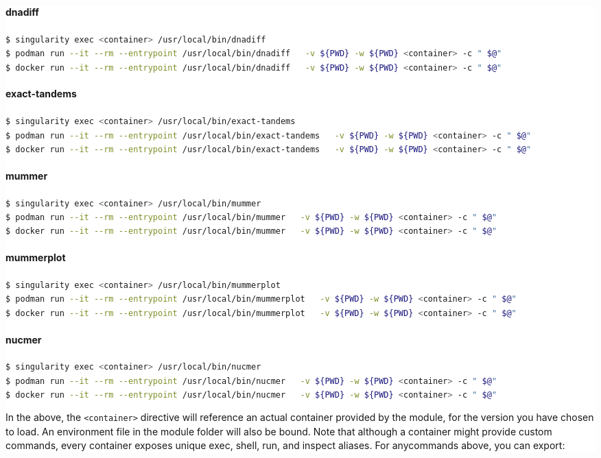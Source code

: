 
#### dnadiff

```bash
$ singularity exec <container> /usr/local/bin/dnadiff
$ podman run --it --rm --entrypoint /usr/local/bin/dnadiff   -v ${PWD} -w ${PWD} <container> -c " $@"
$ docker run --it --rm --entrypoint /usr/local/bin/dnadiff   -v ${PWD} -w ${PWD} <container> -c " $@"
```


#### exact-tandems

```bash
$ singularity exec <container> /usr/local/bin/exact-tandems
$ podman run --it --rm --entrypoint /usr/local/bin/exact-tandems   -v ${PWD} -w ${PWD} <container> -c " $@"
$ docker run --it --rm --entrypoint /usr/local/bin/exact-tandems   -v ${PWD} -w ${PWD} <container> -c " $@"
```


#### mummer

```bash
$ singularity exec <container> /usr/local/bin/mummer
$ podman run --it --rm --entrypoint /usr/local/bin/mummer   -v ${PWD} -w ${PWD} <container> -c " $@"
$ docker run --it --rm --entrypoint /usr/local/bin/mummer   -v ${PWD} -w ${PWD} <container> -c " $@"
```


#### mummerplot

```bash
$ singularity exec <container> /usr/local/bin/mummerplot
$ podman run --it --rm --entrypoint /usr/local/bin/mummerplot   -v ${PWD} -w ${PWD} <container> -c " $@"
$ docker run --it --rm --entrypoint /usr/local/bin/mummerplot   -v ${PWD} -w ${PWD} <container> -c " $@"
```


#### nucmer

```bash
$ singularity exec <container> /usr/local/bin/nucmer
$ podman run --it --rm --entrypoint /usr/local/bin/nucmer   -v ${PWD} -w ${PWD} <container> -c " $@"
$ docker run --it --rm --entrypoint /usr/local/bin/nucmer   -v ${PWD} -w ${PWD} <container> -c " $@"
```



In the above, the `<container>` directive will reference an actual container provided
by the module, for the version you have chosen to load. An environment file in the
module folder will also be bound. Note that although a container
might provide custom commands, every container exposes unique exec, shell, run, and
inspect aliases. For anycommands above, you can export:

